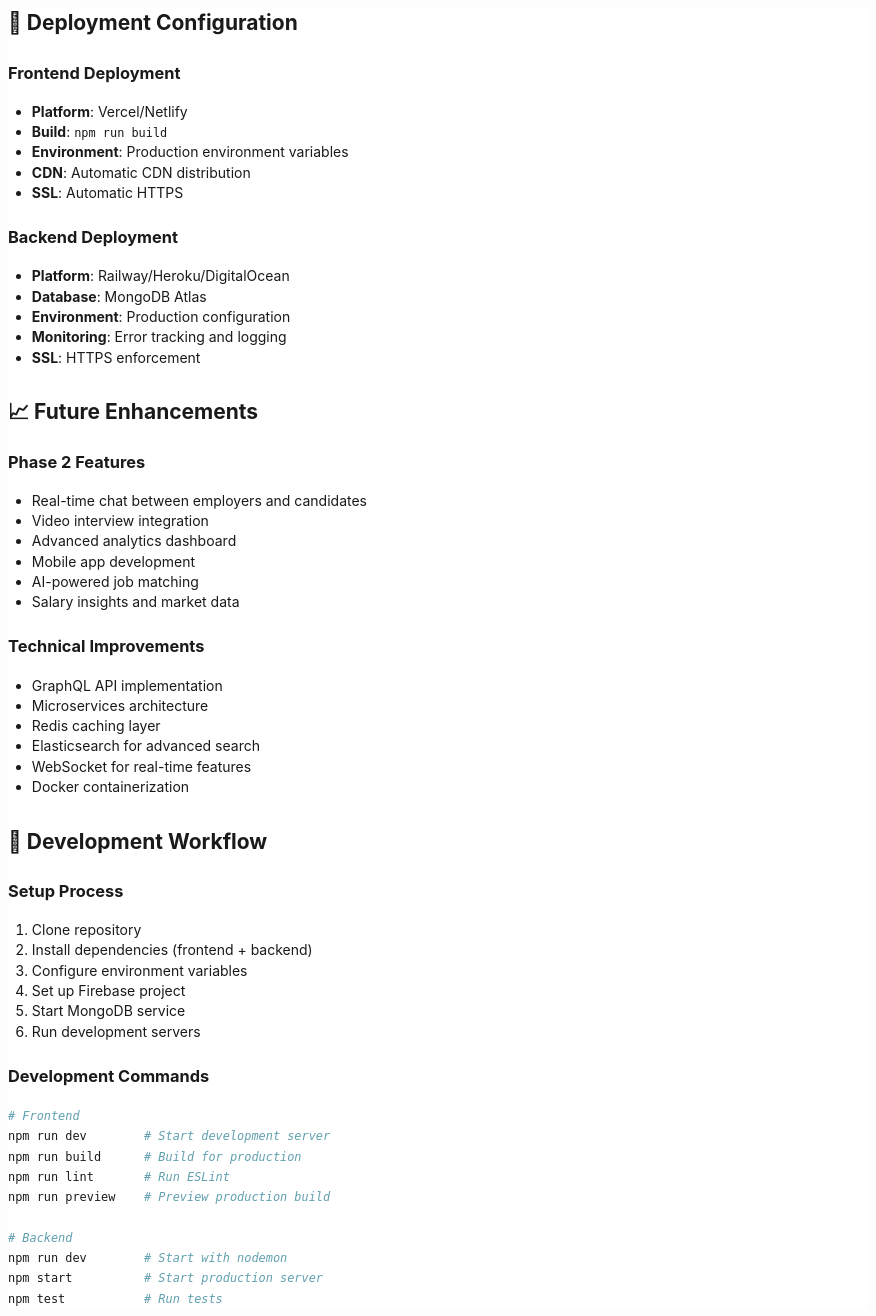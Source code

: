 ## 🚀 Deployment Configuration

### Frontend Deployment
- **Platform**: Vercel/Netlify
- **Build**: `npm run build`
- **Environment**: Production environment variables
- **CDN**: Automatic CDN distribution
- **SSL**: Automatic HTTPS

### Backend Deployment
- **Platform**: Railway/Heroku/DigitalOcean
- **Database**: MongoDB Atlas
- **Environment**: Production configuration
- **Monitoring**: Error tracking and logging
- **SSL**: HTTPS enforcement

## 📈 Future Enhancements

### Phase 2 Features
- Real-time chat between employers and candidates
- Video interview integration
- Advanced analytics dashboard
- Mobile app development
- AI-powered job matching
- Salary insights and market data

### Technical Improvements
- GraphQL API implementation
- Microservices architecture
- Redis caching layer
- Elasticsearch for advanced search
- WebSocket for real-time features
- Docker containerization

## 🔧 Development Workflow

### Setup Process
1. Clone repository
2. Install dependencies (frontend + backend)
3. Configure environment variables
4. Set up Firebase project
5. Start MongoDB service
6. Run development servers

### Development Commands
```bash
# Frontend
npm run dev        # Start development server
npm run build      # Build for production
npm run lint       # Run ESLint
npm run preview    # Preview production build

# Backend
npm run dev        # Start with nodemon
npm start          # Start production server
npm test           # Run tests
```
